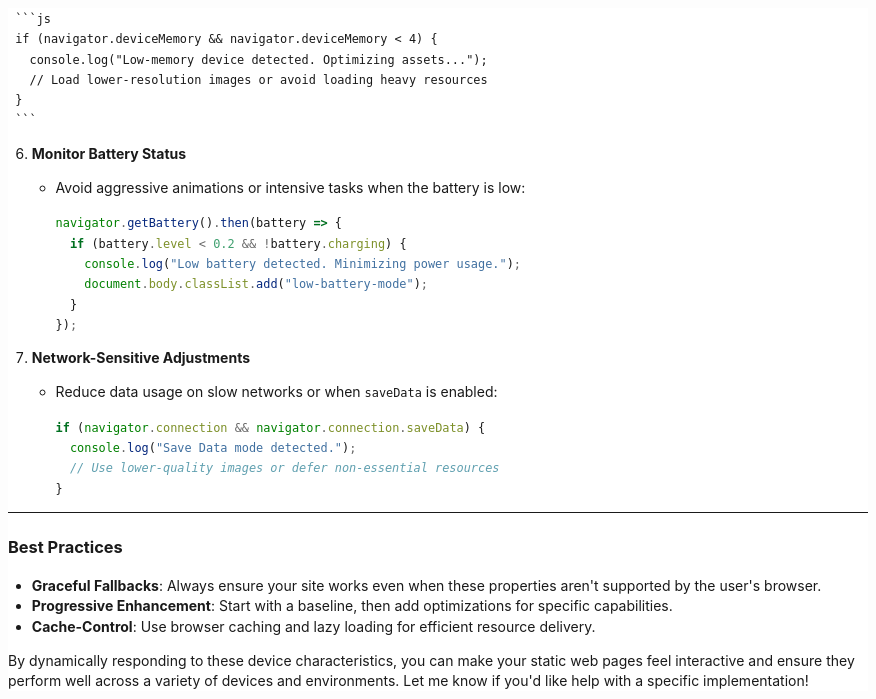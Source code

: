      ```js
     if (navigator.deviceMemory && navigator.deviceMemory < 4) {
       console.log("Low-memory device detected. Optimizing assets...");
       // Load lower-resolution images or avoid loading heavy resources
     }
     ```

6. **Monitor Battery Status**

   - Avoid aggressive animations or intensive tasks when the battery is low:

     ```js
     navigator.getBattery().then(battery => {
       if (battery.level < 0.2 && !battery.charging) {
         console.log("Low battery detected. Minimizing power usage.");
         document.body.classList.add("low-battery-mode");
       }
     });
     ```

7. **Network-Sensitive Adjustments**

   - Reduce data usage on slow networks or when `saveData` is enabled:

     ```js
     if (navigator.connection && navigator.connection.saveData) {
       console.log("Save Data mode detected.");
       // Use lower-quality images or defer non-essential resources
     }
     ```

---

### **Best Practices**

- **Graceful Fallbacks**: Always ensure your site works even when these properties aren't supported by the user's browser.
- **Progressive Enhancement**: Start with a baseline, then add optimizations for specific capabilities.
- **Cache-Control**: Use browser caching and lazy loading for efficient resource delivery.

By dynamically responding to these device characteristics, you can make your static web pages feel interactive and ensure they perform well across a variety of devices and environments. Let me know if you'd like help with a specific implementation!
